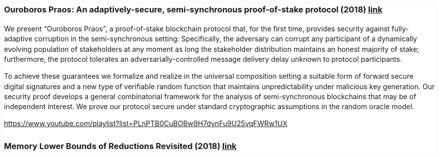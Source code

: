### Ouroboros Praos: An adaptively-secure, semi-synchronous proof-of-stake protocol (2018) [link](https://eprint.iacr.org/2017/573.pdf)  

We present “Ouroboros Praos”, a proof-of-stake blockchain protocol that, for the first time, provides security against fully-adaptive corruption in the semi-synchronous setting: Specifically, the adversary can corrupt any participant of a dynamically evolving population of stakeholders at any moment as long the stakeholder distribution maintains an honest majority of stake; furthermore, the protocol tolerates an adversarially-controlled message delivery delay unknown to protocol participants. 

To achieve these guarantees we formalize and realize in the universal composition setting a suitable form of forward secure digital signatures and a new type of verifiable random function that maintains unpredictability under malicious key generation. Our security proof develops a general combinatorial framework for the analysis of semi-synchronous blockchains that may be of independent interest. We prove our protocol secure under standard cryptographic assumptions in the random oracle model. 
 
 
https://www.youtube.com/playlist?list=PLnPTB0CuBOBw9H7dynFu9U25vqFWRw1UX

### Memory Lower Bounds of Reductions Revisited (2018) [link](https://eprint.iacr.org/2018/155.pdf)  

